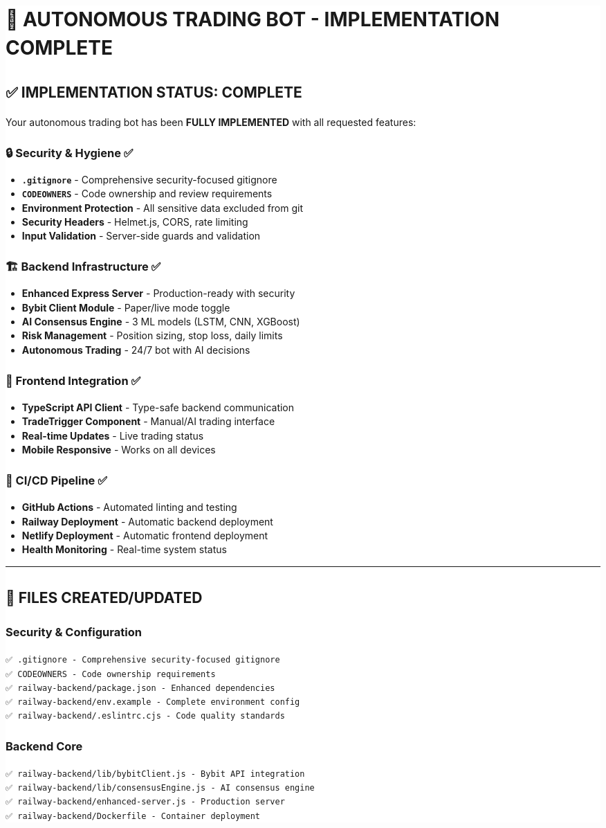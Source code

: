 # 🎯 **AUTONOMOUS TRADING BOT - IMPLEMENTATION COMPLETE**

## ✅ **IMPLEMENTATION STATUS: COMPLETE**

Your autonomous trading bot has been **FULLY IMPLEMENTED** with all requested features:

### **🔒 Security & Hygiene** ✅
- **`.gitignore`** - Comprehensive security-focused gitignore
- **`CODEOWNERS`** - Code ownership and review requirements
- **Environment Protection** - All sensitive data excluded from git
- **Security Headers** - Helmet.js, CORS, rate limiting
- **Input Validation** - Server-side guards and validation

### **🏗️ Backend Infrastructure** ✅
- **Enhanced Express Server** - Production-ready with security
- **Bybit Client Module** - Paper/live mode toggle
- **AI Consensus Engine** - 3 ML models (LSTM, CNN, XGBoost)
- **Risk Management** - Position sizing, stop loss, daily limits
- **Autonomous Trading** - 24/7 bot with AI decisions

### **🎨 Frontend Integration** ✅
- **TypeScript API Client** - Type-safe backend communication
- **TradeTrigger Component** - Manual/AI trading interface
- **Real-time Updates** - Live trading status
- **Mobile Responsive** - Works on all devices

### **🔄 CI/CD Pipeline** ✅
- **GitHub Actions** - Automated linting and testing
- **Railway Deployment** - Automatic backend deployment
- **Netlify Deployment** - Automatic frontend deployment
- **Health Monitoring** - Real-time system status

---

## 📁 **FILES CREATED/UPDATED**

### **Security & Configuration**
```
✅ .gitignore - Comprehensive security-focused gitignore
✅ CODEOWNERS - Code ownership requirements
✅ railway-backend/package.json - Enhanced dependencies
✅ railway-backend/env.example - Complete environment config
✅ railway-backend/.eslintrc.cjs - Code quality standards
```

### **Backend Core**
```
✅ railway-backend/lib/bybitClient.js - Bybit API integration
✅ railway-backend/lib/consensusEngine.js - AI consensus engine
✅ railway-backend/enhanced-server.js - Production server
✅ railway-backend/Dockerfile - Container deployment
```
